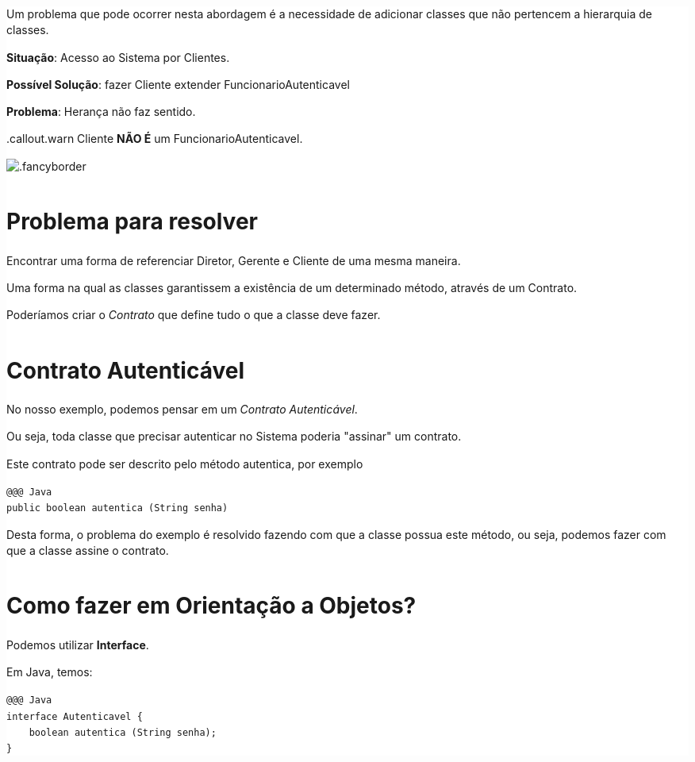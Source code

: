 Um problema que pode ocorrer nesta abordagem é a necessidade de adicionar
classes que não pertencem a hierarquia de classes.

**Situação**: Acesso ao Sistema por Clientes.

**Possível Solução**: fazer Cliente extender FuncionarioAutenticavel

**Problema**: Herança não faz sentido.

.callout.warn Cliente **NÃO É** um FuncionarioAutenticavel.

![.fancyborder](/_images/cliente_funcionario_autenticavel.png)




<!SLIDE>
# Problema para resolver

Encontrar uma forma de referenciar Diretor, Gerente e Cliente de uma mesma maneira.

Uma forma na qual as classes garantissem a existência de um determinado método, através de um Contrato.

Poderíamos criar o _Contrato_ que define tudo o que a classe deve fazer.




<!SLIDE>
# Contrato Autenticável

No nosso exemplo, podemos pensar em um _Contrato Autenticável_.

Ou seja, toda classe que precisar autenticar no Sistema poderia "assinar" um contrato.

Este contrato pode ser descrito pelo método autentica, por exemplo

    @@@ Java
    public boolean autentica (String senha) 
    
Desta forma, o problema do exemplo é resolvido fazendo com que a classe
possua este método, ou seja, podemos fazer com que a classe assine o contrato.



<!SLIDE>
# Como fazer em Orientação a Objetos?

Podemos utilizar **Interface**.

Em Java, temos:

    @@@ Java
    interface Autenticavel {
	    boolean autentica (String senha);
    }
